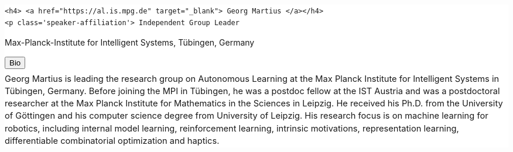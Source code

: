     <h4> <a href="https://al.is.mpg.de" target="_blank"> Georg Martius </a></h4>
    <p class='speaker-affiliation'> Independent Group Leader
</p>
 <p class='speaker-affiliation'> Max-Planck-Institute for Intelligent Systems, Tübingen, Germany
</p>
<button type="button" class="collapsible">Bio</button>
		<div class="content">
	      <p style='margin-top: 5pt;font-size: 11pt;'>	
Georg Martius is leading the research group on Autonomous Learning at the Max Planck Institute for Intelligent Systems in Tübingen, Germany. Before joining the MPI in Tübingen, he was a postdoc fellow at the IST Austria and was a postdoctoral researcher at the Max Planck Institute for Mathematics in the Sciences in Leipzig. He received his Ph.D. from the University of Göttingen and his computer science degree from University of Leipzig.
His research focus is on machine learning for robotics, including internal model learning, reinforcement learning, intrinsic motivations, representation learning, differentiable combinatorial optimization and haptics.
	</p>
		</div>
  </div>

</div>


<div class='row'>
  <div class="col-3">
    <div class="frame">